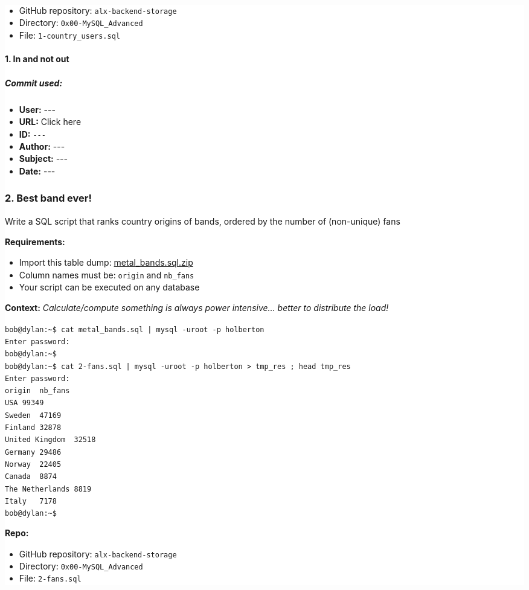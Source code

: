 *   GitHub repository: `alx-backend-storage`
*   Directory: `0x00-MySQL_Advanced`
*   File: `1-country_users.sql`



#### 1\. In and not out

##### Commit used:

*   **User:** \---
*   **URL:** Click here
*   **ID:** `---`
*   **Author:** \---
*   **Subject:** _\---_
*   **Date:** \---

### 2\. Best band ever!


Write a SQL script that ranks country origins of bands, ordered by the number of (non-unique) fans

**Requirements:**

*   Import this table dump: [metal\_bands.sql.zip](/rltoken/uPn947gnZLaa0FJrrAFTGQ "metal_bands.sql.zip")
*   Column names must be: `origin` and `nb_fans`
*   Your script can be executed on any database

**Context:** _Calculate/compute something is always power intensive… better to distribute the load!_

    bob@dylan:~$ cat metal_bands.sql | mysql -uroot -p holberton
    Enter password: 
    bob@dylan:~$ 
    bob@dylan:~$ cat 2-fans.sql | mysql -uroot -p holberton > tmp_res ; head tmp_res
    Enter password: 
    origin  nb_fans
    USA 99349
    Sweden  47169
    Finland 32878
    United Kingdom  32518
    Germany 29486
    Norway  22405
    Canada  8874
    The Netherlands 8819
    Italy   7178
    bob@dylan:~$ 
    

**Repo:**

*   GitHub repository: `alx-backend-storage`
*   Directory: `0x00-MySQL_Advanced`
*   File: `2-fans.sql`

